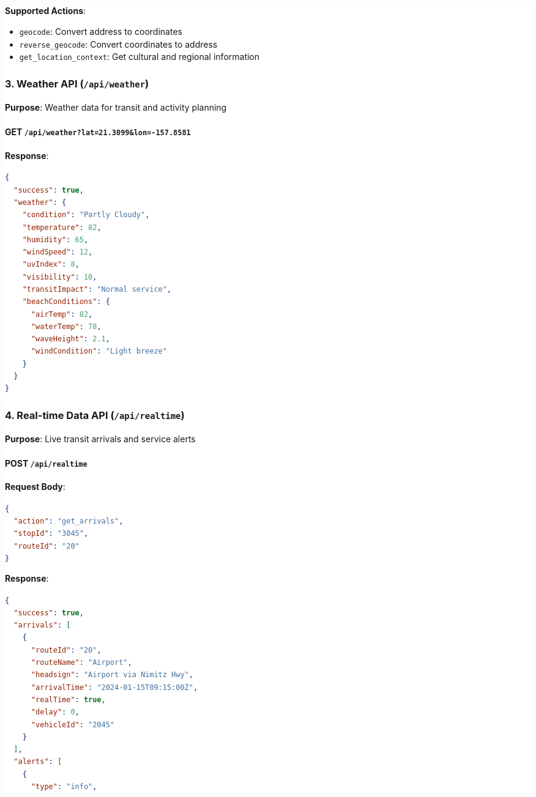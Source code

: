 **Supported Actions**:
- `geocode`: Convert address to coordinates
- `reverse_geocode`: Convert coordinates to address
- `get_location_context`: Get cultural and regional information

### 3. Weather API (`/api/weather`)

**Purpose**: Weather data for transit and activity planning

#### GET `/api/weather?lat=21.3099&lon=-157.8581`

**Response**:
```json
{
  "success": true,
  "weather": {
    "condition": "Partly Cloudy",
    "temperature": 82,
    "humidity": 65,
    "windSpeed": 12,
    "uvIndex": 8,
    "visibility": 10,
    "transitImpact": "Normal service",
    "beachConditions": {
      "airTemp": 82,
      "waterTemp": 78,
      "waveHeight": 2.1,
      "windCondition": "Light breeze"
    }
  }
}
```

### 4. Real-time Data API (`/api/realtime`)

**Purpose**: Live transit arrivals and service alerts

#### POST `/api/realtime`

**Request Body**:
```json
{
  "action": "get_arrivals",
  "stopId": "3045",
  "routeId": "20"
}
```

**Response**:
```json
{
  "success": true,
  "arrivals": [
    {
      "routeId": "20",
      "routeName": "Airport",
      "headsign": "Airport via Nimitz Hwy",
      "arrivalTime": "2024-01-15T09:15:00Z",
      "realTime": true,
      "delay": 0,
      "vehicleId": "2045"
    }
  ],
  "alerts": [
    {
      "type": "info",
```
